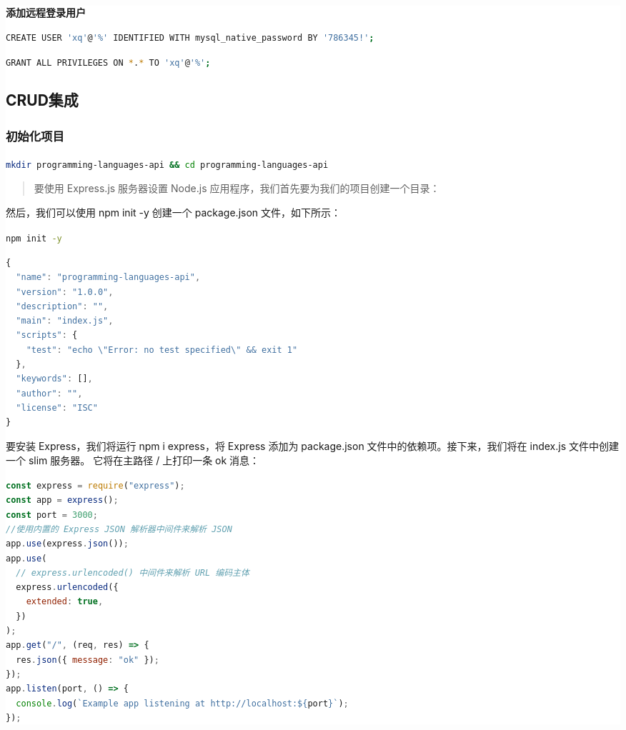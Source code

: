 **添加远程登录用户**

~~~sh
CREATE USER 'xq'@'%' IDENTIFIED WITH mysql_native_password BY '786345!';
~~~

~~~sh
GRANT ALL PRIVILEGES ON *.* TO 'xq'@'%';
~~~

## CRUD集成

### 初始化项目

~~~sh
mkdir programming-languages-api && cd programming-languages-api
~~~

>要使用 Express.js 服务器设置 Node.js 应用程序，我们首先要为我们的项目创建一个目录：

然后，我们可以使用 npm init -y 创建一个 package.json 文件，如下所示：

~~~sh
npm init -y
~~~

~~~js
{
  "name": "programming-languages-api",
  "version": "1.0.0",
  "description": "",
  "main": "index.js",
  "scripts": {
    "test": "echo \"Error: no test specified\" && exit 1"
  },
  "keywords": [],
  "author": "",
  "license": "ISC"
}
~~~

要安装 Express，我们将运行 npm i express，将 Express 添加为 package.json 文件中的依赖项。接下来，我们将在 index.js 文件中创建一个 slim 服务器。 它将在主路径 / 上打印一条 ok 消息：

~~~js
const express = require("express");
const app = express();
const port = 3000;
//使用内置的 Express JSON 解析器中间件来解析 JSON
app.use(express.json());
app.use(
  // express.urlencoded() 中间件来解析 URL 编码主体
  express.urlencoded({
    extended: true,
  })
);
app.get("/", (req, res) => {
  res.json({ message: "ok" });
});
app.listen(port, () => {
  console.log(`Example app listening at http://localhost:${port}`);
});
~~~
